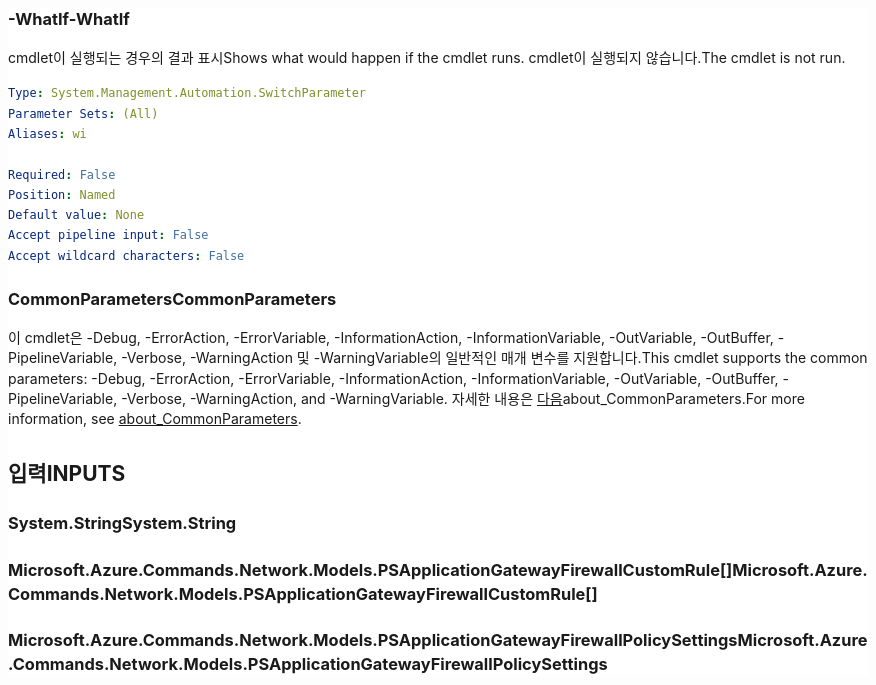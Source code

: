 ### <span data-ttu-id="9cb94-133">-WhatIf</span><span class="sxs-lookup"><span data-stu-id="9cb94-133">-WhatIf</span></span>
<span data-ttu-id="9cb94-134">cmdlet이 실행되는 경우의 결과 표시</span><span class="sxs-lookup"><span data-stu-id="9cb94-134">Shows what would happen if the cmdlet runs.</span></span>
<span data-ttu-id="9cb94-135">cmdlet이 실행되지 않습니다.</span><span class="sxs-lookup"><span data-stu-id="9cb94-135">The cmdlet is not run.</span></span>

```yaml
Type: System.Management.Automation.SwitchParameter
Parameter Sets: (All)
Aliases: wi

Required: False
Position: Named
Default value: None
Accept pipeline input: False
Accept wildcard characters: False
```

### <span data-ttu-id="9cb94-136">CommonParameters</span><span class="sxs-lookup"><span data-stu-id="9cb94-136">CommonParameters</span></span>
<span data-ttu-id="9cb94-137">이 cmdlet은 -Debug, -ErrorAction, -ErrorVariable, -InformationAction, -InformationVariable, -OutVariable, -OutBuffer, -PipelineVariable, -Verbose, -WarningAction 및 -WarningVariable의 일반적인 매개 변수를 지원합니다.</span><span class="sxs-lookup"><span data-stu-id="9cb94-137">This cmdlet supports the common parameters: -Debug, -ErrorAction, -ErrorVariable, -InformationAction, -InformationVariable, -OutVariable, -OutBuffer, -PipelineVariable, -Verbose, -WarningAction, and -WarningVariable.</span></span> <span data-ttu-id="9cb94-138">자세한 내용은 [다음](http://go.microsoft.com/fwlink/?LinkID=113216)about_CommonParameters.</span><span class="sxs-lookup"><span data-stu-id="9cb94-138">For more information, see [about_CommonParameters](http://go.microsoft.com/fwlink/?LinkID=113216).</span></span>

## <span data-ttu-id="9cb94-139">입력</span><span class="sxs-lookup"><span data-stu-id="9cb94-139">INPUTS</span></span>

### <span data-ttu-id="9cb94-140">System.String</span><span class="sxs-lookup"><span data-stu-id="9cb94-140">System.String</span></span>

### <span data-ttu-id="9cb94-141">Microsoft.Azure.Commands.Network.Models.PSApplicationGatewayFirewallCustomRule[]</span><span class="sxs-lookup"><span data-stu-id="9cb94-141">Microsoft.Azure.Commands.Network.Models.PSApplicationGatewayFirewallCustomRule[]</span></span>

### <span data-ttu-id="9cb94-142">Microsoft.Azure.Commands.Network.Models.PSApplicationGatewayFirewallPolicySettings</span><span class="sxs-lookup"><span data-stu-id="9cb94-142">Microsoft.Azure.Commands.Network.Models.PSApplicationGatewayFirewallPolicySettings</span></span>
